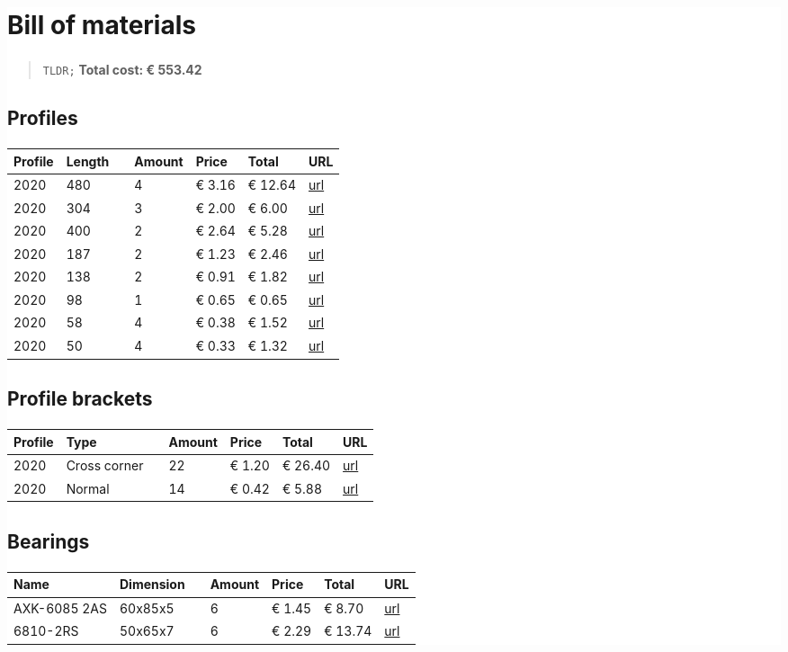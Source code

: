 
# Bill of materials

> ```TLDR;``` **Total cost: € 553.42**


## Profiles

| **Profile** | **Length** |      | **Amount** | **Price** | **Total** | **URL** |
| :---------- | :--------- | :--- | :--------- | :-------- | :-------- | :------ |
| 2020            | 480             |            | 4          | € 3.16    | € 12.64      | [url](https://www.aluxprofiel.nl/aluminium-constructieprofiel-2020-zwart/a3957?c=3470)                                                                                                                                                                                                                                                                     |
| 2020            | 304             |            | 3          | € 2.00    | € 6.00       | [url](https://www.aluxprofiel.nl/aluminium-constructieprofiel-2020-zwart/a3957?c=3471)                                                                                                                                                                                                                                                                     |
| 2020            | 400             |            | 2          | € 2.64    | € 5.28       | [url](https://www.aluxprofiel.nl/aluminium-constructieprofiel-2020-zwart/a3957?c=3472)                                                                                                                                                                                                                                                                     |
| 2020            | 187             |            | 2          | € 1.23    | € 2.46       | [url](https://www.aluxprofiel.nl/aluminium-constructieprofiel-2020-zwart/a3957?c=3473)                                                                                                                                                                                                                                                                     |
| 2020            | 138             |            | 2          | € 0.91    | € 1.82       | [url](https://www.aluxprofiel.nl/aluminium-constructieprofiel-2020-zwart/a3957?c=3474)                                                                                                                                                                                                                                                                     |
| 2020            | 98              |            | 1          | € 0.65    | € 0.65       | [url](https://www.aluxprofiel.nl/aluminium-constructieprofiel-2020-zwart/a3957?c=3475)                                                                                                                                                                                                                                                                     |
| 2020            | 58              |            | 4          | € 0.38    | € 1.52       | [url](https://www.aluxprofiel.nl/aluminium-constructieprofiel-2020-zwart/a3957?c=3476)                                                                                                                                                                                                                                                                     |
| 2020            | 50              |            | 4          | € 0.33    | € 1.32       | [url](https://www.aluxprofiel.nl/aluminium-constructieprofiel-2020-zwart/a3957?c=3477)                                                                                                                                                                                                                                                                     |

## Profile brackets

| **Profile** | **Type** |      | **Amount** | **Price** | **Total** | **URL** |
| :---------- | :--------- | :--- | :--------- | :-------- | :-------- | :------ |
| 2020            | Cross corner    |            | 22         | € 1.20    | € 26.40      | [url](https://www.aluxprofiel.nl/aluminium-verbindingshoek-2020/a3729?c=3484)                                                                                                                                                                                                                                                                              |
| 2020            | Normal          |            | 14         | € 0.42    | € 5.88       | [url](https://www.aluxprofiel.nl/verbindingshoek-2020/a3982?c=3484)|

## Bearings

| **Name** | **Dimension** |      | **Amount** | **Price** | **Total** | **URL** |
| :---------- | :--------- | :--- | :--------- | :-------- | :-------- | :------ |
| AXK-6085 2AS    | 60x85x5         |            | 6          | € 1.45    | € 8.70       | [url](https://nl.aliexpress.com/item/32751793910.html?spm=a2g0o.order_detail.0.0.18fe6d76MGuaiL&gatewayAdapt=glo2nld)                                                                                                                                                                                                                                      |
| 6810-2RS        | 50x65x7         |            | 6          | € 2.29    | € 13.74      | [url](https://nl.aliexpress.com/item/1005001846176802.html?spm=a2g0o.order_detail.0.0.18fe6d76MGuaiL&gatewayAdapt=glo2nld)                                                                                                                                                                                                                                 |